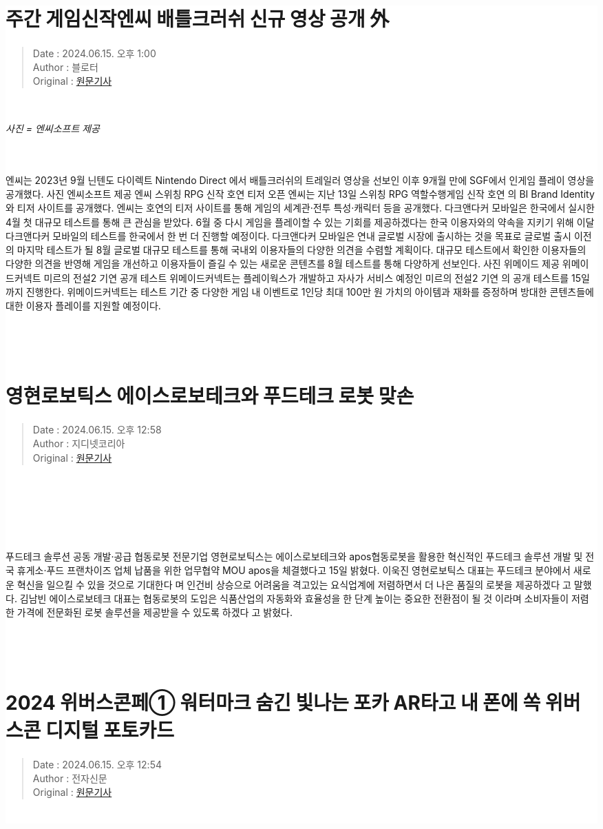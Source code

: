   
# 주간 게임신작엔씨 배틀크러쉬 신규 영상 공개 外  
  
> Date : 2024.06.15. 오후 1:00  
> Author : 블로터  
> Original : [원문기사](https://n.news.naver.com/mnews/article/293/0000055393?sid=105)  
<br/>  
  
<img alt="사진 = 엔씨소프트 제공" class="_LAZY_LOADING _LAZY_LOADING_INIT_HIDE" src="https://imgnews.pstatic.net/image/293/2024/06/15/0000055393_001_20240615130010304.jpg?type=w647" id="img1" style="display: none;"></img><em class="img_desc">사진 = 엔씨소프트 제공</em>  
<br/><br/>  
  
엔씨는 2023년 9월 닌텐도 다이렉트 Nintendo Direct 에서 배틀크러쉬의 트레일러 영상을 선보인 이후 9개월 만에 SGF에서 인게임 플레이 영상을 공개했다.
사진 엔씨소프트 제공 엔씨 스위칭 RPG 신작 호연 티저 오픈 엔씨는 지난 13일 스위칭 RPG 역할수행게임 신작 호연 의 BI Brand Identity 와 티저 사이트를 공개했다.
엔씨는 호연의 티저 사이트를 통해 게임의 세계관·전투 특성·캐릭터 등을 공개했다.
다크앤다커 모바일은 한국에서 실시한 4월 첫 대규모 테스트를 통해 큰 관심을 받았다.
6월 중 다시 게임을 플레이할 수 있는 기회를 제공하겠다는 한국 이용자와의 약속을 지키기 위해 이달 다크앤다커 모바일의 테스트를 한국에서 한 번 더 진행할 예정이다.
다크앤다커 모바일은 연내 글로벌 시장에 출시하는 것을 목표로 글로벌 출시 이전의 마지막 테스트가 될 8월 글로벌 대규모 테스트를 통해 국내외 이용자들의 다양한 의견을 수렴할 계획이다.
대규모 테스트에서 확인한 이용자들의 다양한 의견을 반영해 게임을 개선하고 이용자들이 즐길 수 있는 새로운 콘텐츠를 8월 테스트를 통해 다양하게 선보인다.
사진 위메이드 제공 위메이드커넥트 미르의 전설2 기연 공개 테스트 위메이드커넥트는 플레이웍스가 개발하고 자사가 서비스 예정인 미르의 전설2 기연 의 공개 테스트를 15일까지 진행한다.
위메이드커넥트는 테스트 기간 중 다양한 게임 내 이벤트로 1인당 최대 100만 원 가치의 아이템과 재화를 증정하며 방대한 콘텐츠들에 대한 이용자 플레이를 지원할 예정이다.  
<br/><br/><br/>  

  
# 영현로보틱스 에이스로보테크와 푸드테크 로봇 맞손  
  
> Date : 2024.06.15. 오후 12:58  
> Author : 지디넷코리아  
> Original : [원문기사](https://n.news.naver.com/mnews/article/092/0002334825?sid=105)  
<br/>  
  
<img alt="" class="_LAZY_LOADING _LAZY_LOADING_INIT_HIDE" src="https://imgnews.pstatic.net/image/092/2024/06/15/0002334825_001_20240615125811009.jpg?type=w647" id="img1" style="display: none;"></img>  
<br/><br/>  
  
푸드테크 솔루션 공동 개발·공급 협동로봇 전문기업 영현로보틱스는 에이스로보테크와 apos협동로봇을 활용한 혁신적인 푸드테크 솔루션 개발 및 전국 휴게소·푸드 프랜차이즈 업체 납품을 위한 업무협약 MOU apos을 체결했다고 15일 밝혔다.
이욱진 영현로보틱스 대표는 푸드테크 분야에서 새로운 혁신을 일으킬 수 있을 것으로 기대한다 며 인건비 상승으로 어려움을 격고있는 요식업계에 저렴하면서 더 나은 품질의 로봇을 제공하겠다 고 말했다.
김남빈 에이스로보테크 대표는 협동로봇의 도입은 식품산업의 자동화와 효율성을 한 단계 높이는 중요한 전환점이 될 것 이라며 소비자들이 저렴한 가격에 전문화된 로봇 솔루션을 제공받을 수 있도록 하겠다 고 밝혔다.  
<br/><br/><br/>  

  
# 2024 위버스콘페① 워터마크 숨긴 빛나는 포카 AR타고 내 폰에 쏙 위버스콘 디지털 포토카드  
  
> Date : 2024.06.15. 오후 12:54  
> Author : 전자신문  
> Original : [원문기사](https://n.news.naver.com/mnews/article/030/0003214539?sid=105)  
<br/>  
  
